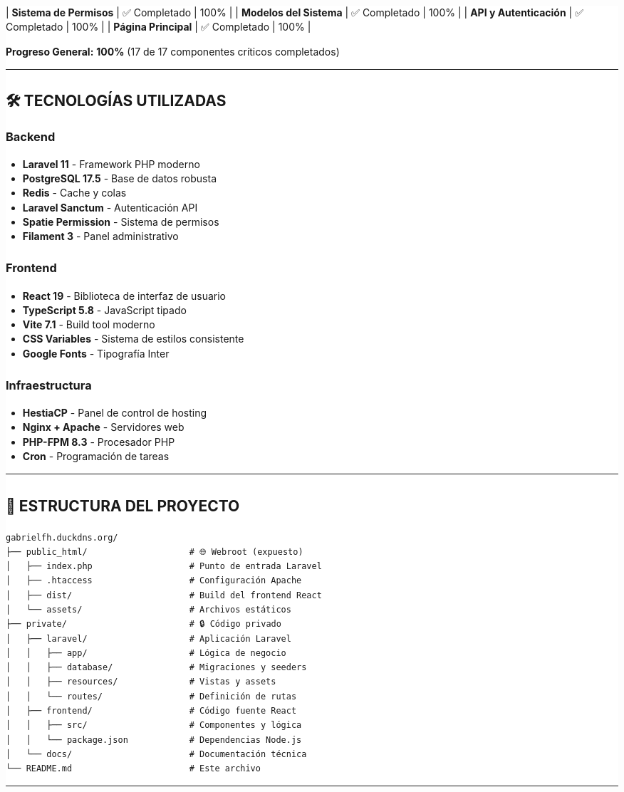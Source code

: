 | **Sistema de Permisos** | ✅ Completado | 100% |
| **Modelos del Sistema** | ✅ Completado | 100% |
| **API y Autenticación** | ✅ Completado | 100% |
| **Página Principal** | ✅ Completado | 100% |

**Progreso General:** **100%** (17 de 17 componentes críticos completados)

---

## 🛠️ **TECNOLOGÍAS UTILIZADAS**

### **Backend**
- **Laravel 11** - Framework PHP moderno
- **PostgreSQL 17.5** - Base de datos robusta
- **Redis** - Cache y colas
- **Laravel Sanctum** - Autenticación API
- **Spatie Permission** - Sistema de permisos
- **Filament 3** - Panel administrativo

### **Frontend**
- **React 19** - Biblioteca de interfaz de usuario
- **TypeScript 5.8** - JavaScript tipado
- **Vite 7.1** - Build tool moderno
- **CSS Variables** - Sistema de estilos consistente
- **Google Fonts** - Tipografía Inter

### **Infraestructura**
- **HestiaCP** - Panel de control de hosting
- **Nginx + Apache** - Servidores web
- **PHP-FPM 8.3** - Procesador PHP
- **Cron** - Programación de tareas

---

## 📁 **ESTRUCTURA DEL PROYECTO**

```
gabrielfh.duckdns.org/
├── public_html/                    # 🌐 Webroot (expuesto)
│   ├── index.php                   # Punto de entrada Laravel
│   ├── .htaccess                   # Configuración Apache
│   ├── dist/                       # Build del frontend React
│   └── assets/                     # Archivos estáticos
├── private/                        # 🔒 Código privado
│   ├── laravel/                    # Aplicación Laravel
│   │   ├── app/                    # Lógica de negocio
│   │   ├── database/               # Migraciones y seeders
│   │   ├── resources/              # Vistas y assets
│   │   └── routes/                 # Definición de rutas
│   ├── frontend/                   # Código fuente React
│   │   ├── src/                    # Componentes y lógica
│   │   └── package.json            # Dependencias Node.js
│   └── docs/                       # Documentación técnica
└── README.md                       # Este archivo
```

---
